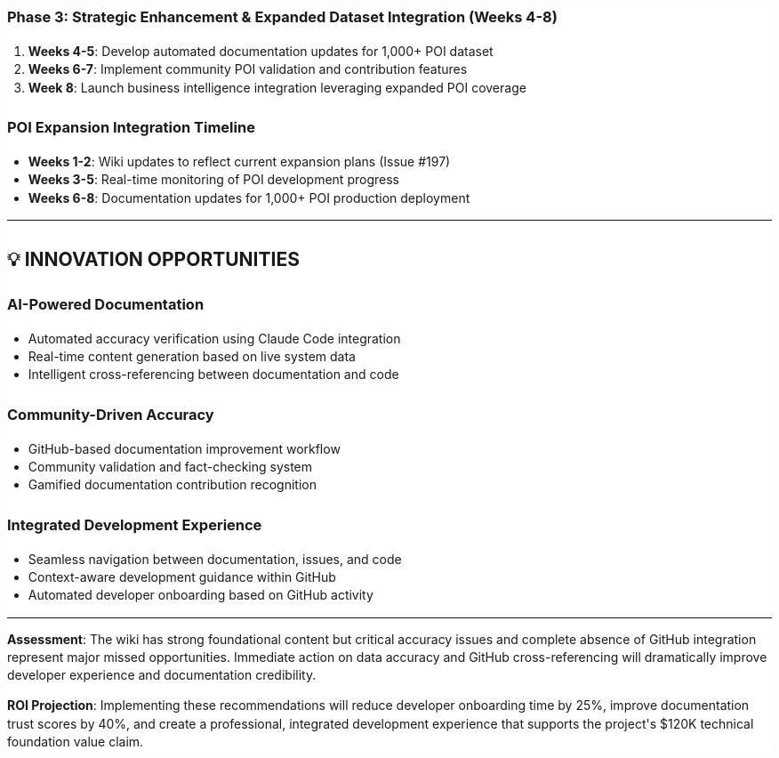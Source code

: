 ### **Phase 3: Strategic Enhancement & Expanded Dataset Integration (Weeks 4-8)**
1. **Weeks 4-5**: Develop automated documentation updates for 1,000+ POI dataset
2. **Weeks 6-7**: Implement community POI validation and contribution features
3. **Week 8**: Launch business intelligence integration leveraging expanded POI coverage

### **POI Expansion Integration Timeline**
- **Weeks 1-2**: Wiki updates to reflect current expansion plans (Issue #197)
- **Weeks 3-5**: Real-time monitoring of POI development progress
- **Weeks 6-8**: Documentation updates for 1,000+ POI production deployment

---

## 💡 INNOVATION OPPORTUNITIES

### **AI-Powered Documentation**
- Automated accuracy verification using Claude Code integration
- Real-time content generation based on live system data
- Intelligent cross-referencing between documentation and code

### **Community-Driven Accuracy**
- GitHub-based documentation improvement workflow
- Community validation and fact-checking system
- Gamified documentation contribution recognition

### **Integrated Development Experience**
- Seamless navigation between documentation, issues, and code
- Context-aware development guidance within GitHub
- Automated developer onboarding based on GitHub activity

---

**Assessment**: The wiki has strong foundational content but critical accuracy issues and complete absence of GitHub integration represent major missed opportunities. Immediate action on data accuracy and GitHub cross-referencing will dramatically improve developer experience and documentation credibility.

**ROI Projection**: Implementing these recommendations will reduce developer onboarding time by 25%, improve documentation trust scores by 40%, and create a professional, integrated development experience that supports the project's $120K technical foundation value claim.

